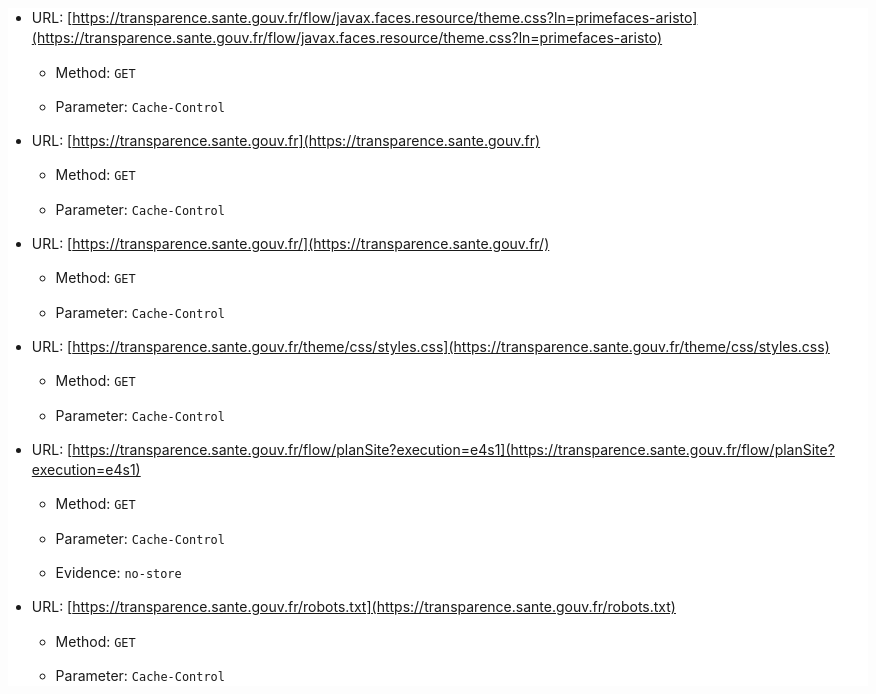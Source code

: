   
  
* URL: [https://transparence.sante.gouv.fr/flow/javax.faces.resource/theme.css?ln=primefaces-aristo](https://transparence.sante.gouv.fr/flow/javax.faces.resource/theme.css?ln=primefaces-aristo)
  
  
  * Method: `GET`
  
  
  * Parameter: `Cache-Control`
  
  
  
  
* URL: [https://transparence.sante.gouv.fr](https://transparence.sante.gouv.fr)
  
  
  * Method: `GET`
  
  
  * Parameter: `Cache-Control`
  
  
  
  
* URL: [https://transparence.sante.gouv.fr/](https://transparence.sante.gouv.fr/)
  
  
  * Method: `GET`
  
  
  * Parameter: `Cache-Control`
  
  
  
  
* URL: [https://transparence.sante.gouv.fr/theme/css/styles.css](https://transparence.sante.gouv.fr/theme/css/styles.css)
  
  
  * Method: `GET`
  
  
  * Parameter: `Cache-Control`
  
  
  
  
* URL: [https://transparence.sante.gouv.fr/flow/planSite?execution=e4s1](https://transparence.sante.gouv.fr/flow/planSite?execution=e4s1)
  
  
  * Method: `GET`
  
  
  * Parameter: `Cache-Control`
  
  
  * Evidence: `no-store`
  
  
  
  
* URL: [https://transparence.sante.gouv.fr/robots.txt](https://transparence.sante.gouv.fr/robots.txt)
  
  
  * Method: `GET`
  
  
  * Parameter: `Cache-Control`
  
  
  